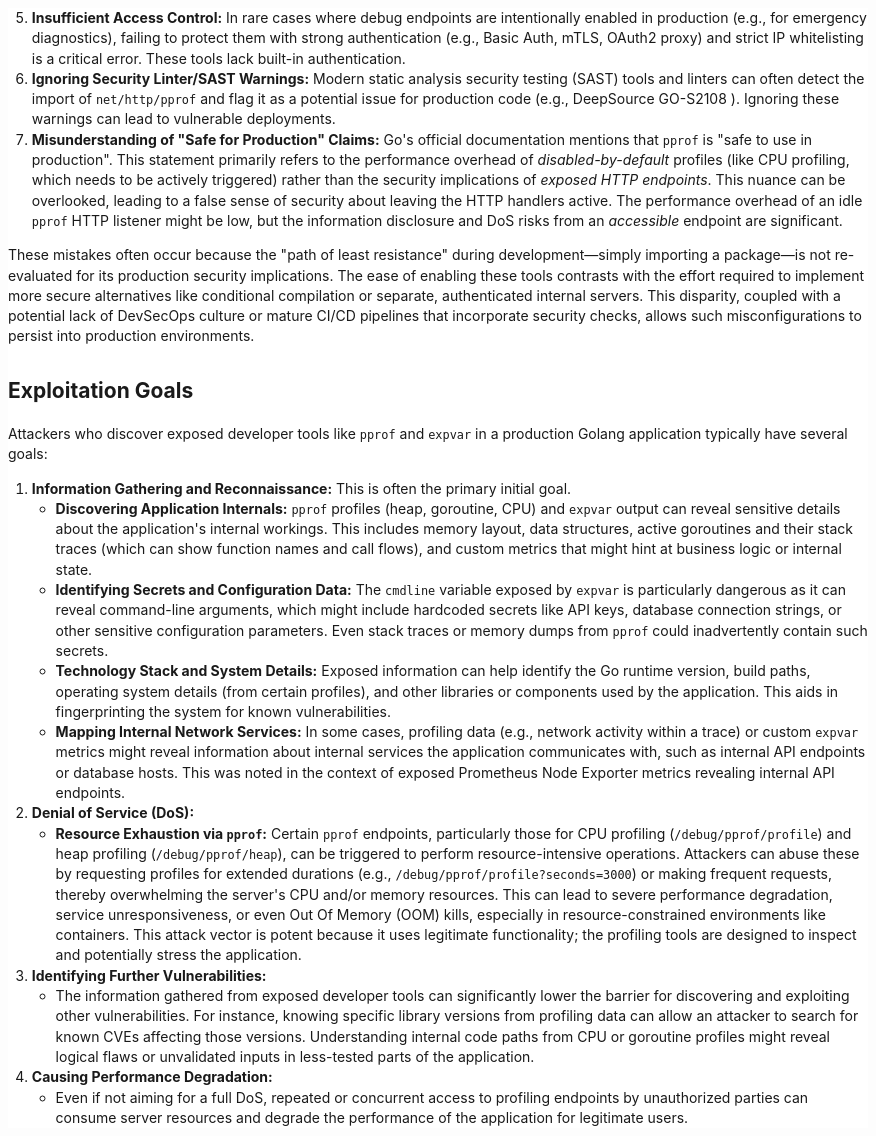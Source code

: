 5. **Insufficient Access Control:** In rare cases where debug endpoints are intentionally enabled in production (e.g., for emergency diagnostics), failing to protect them with strong authentication (e.g., Basic Auth, mTLS, OAuth2 proxy) and strict IP whitelisting is a critical error. These tools lack built-in authentication.
6. **Ignoring Security Linter/SAST Warnings:** Modern static analysis security testing (SAST) tools and linters can often detect the import of `net/http/pprof` and flag it as a potential issue for production code (e.g., DeepSource GO-S2108 ). Ignoring these warnings can lead to vulnerable deployments.
7. **Misunderstanding of "Safe for Production" Claims:** Go's official documentation mentions that `pprof` is "safe to use in production". This statement primarily refers to the performance overhead of *disabled-by-default* profiles (like CPU profiling, which needs to be actively triggered) rather than the security implications of *exposed HTTP endpoints*. This nuance can be overlooked, leading to a false sense of security about leaving the HTTP handlers active. The performance overhead of an idle `pprof` HTTP listener might be low, but the information disclosure and DoS risks from an *accessible* endpoint are significant.

These mistakes often occur because the "path of least resistance" during development—simply importing a package—is not re-evaluated for its production security implications. The ease of enabling these tools contrasts with the effort required to implement more secure alternatives like conditional compilation or separate, authenticated internal servers. This disparity, coupled with a potential lack of DevSecOps culture or mature CI/CD pipelines that incorporate security checks, allows such misconfigurations to persist into production environments.

## Exploitation Goals

Attackers who discover exposed developer tools like `pprof` and `expvar` in a production Golang application typically have several goals:

1. **Information Gathering and Reconnaissance:** This is often the primary initial goal.
    - **Discovering Application Internals:** `pprof` profiles (heap, goroutine, CPU) and `expvar` output can reveal sensitive details about the application's internal workings. This includes memory layout, data structures, active goroutines and their stack traces (which can show function names and call flows), and custom metrics that might hint at business logic or internal state.
    - **Identifying Secrets and Configuration Data:** The `cmdline` variable exposed by `expvar` is particularly dangerous as it can reveal command-line arguments, which might include hardcoded secrets like API keys, database connection strings, or other sensitive configuration parameters. Even stack traces or memory dumps from `pprof` could inadvertently contain such secrets.
    - **Technology Stack and System Details:** Exposed information can help identify the Go runtime version, build paths, operating system details (from certain profiles), and other libraries or components used by the application. This aids in fingerprinting the system for known vulnerabilities.
    - **Mapping Internal Network Services:** In some cases, profiling data (e.g., network activity within a trace) or custom `expvar` metrics might reveal information about internal services the application communicates with, such as internal API endpoints or database hosts. This was noted in the context of exposed Prometheus Node Exporter metrics revealing internal API endpoints.
2. **Denial of Service (DoS):**
    - **Resource Exhaustion via `pprof`:** Certain `pprof` endpoints, particularly those for CPU profiling (`/debug/pprof/profile`) and heap profiling (`/debug/pprof/heap`), can be triggered to perform resource-intensive operations. Attackers can abuse these by requesting profiles for extended durations (e.g., `/debug/pprof/profile?seconds=3000`) or making frequent requests, thereby overwhelming the server's CPU and/or memory resources. This can lead to severe performance degradation, service unresponsiveness, or even Out Of Memory (OOM) kills, especially in resource-constrained environments like containers. This attack vector is potent because it uses legitimate functionality; the profiling tools are designed to inspect and potentially stress the application.
3. **Identifying Further Vulnerabilities:**
    - The information gathered from exposed developer tools can significantly lower the barrier for discovering and exploiting other vulnerabilities. For instance, knowing specific library versions from profiling data can allow an attacker to search for known CVEs affecting those versions. Understanding internal code paths from CPU or goroutine profiles might reveal logical flaws or unvalidated inputs in less-tested parts of the application.
4. **Causing Performance Degradation:**
    - Even if not aiming for a full DoS, repeated or concurrent access to profiling endpoints by unauthorized parties can consume server resources and degrade the performance of the application for legitimate users.
